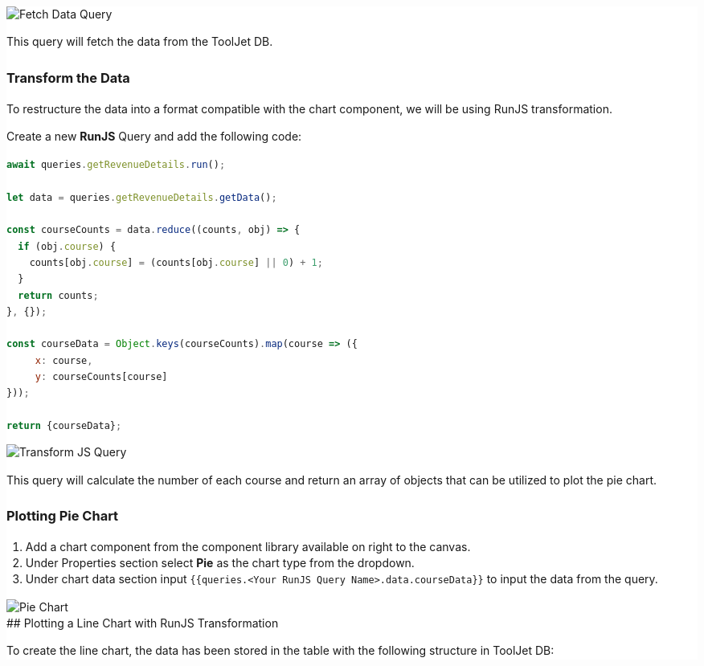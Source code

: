 <img className="screenshot-full" src="/img/widgets/chart/transforming-data/pie-fetch-data.png" alt="Fetch Data Query" />

This query will fetch the data from the ToolJet DB.

### Transform the Data

To restructure the data into a format compatible with the chart component, we will be using RunJS transformation.

Create a new **RunJS** Query and add the following code:

```js
await queries.getRevenueDetails.run(); 

let data = queries.getRevenueDetails.getData(); 

const courseCounts = data.reduce((counts, obj) => {
  if (obj.course) {
    counts[obj.course] = (counts[obj.course] || 0) + 1;
  }
  return counts;
}, {});

const courseData = Object.keys(courseCounts).map(course => ({
     x: course, 
     y: courseCounts[course] 
}));

return {courseData};
```

<img className="screenshot-full" src="/img/widgets/chart/transforming-data/pie-js-query.png" alt="Transform JS Query" />

This query will calculate the number of each course and return an array of objects that can be utilized to plot the pie chart.

### Plotting Pie Chart

1. Add a chart component from the component library available on right to the canvas. 
2. Under Properties section select **Pie** as the chart type from the dropdown.
3. Under chart data section input `{{queries.<Your RunJS Query Name>.data.courseData}}` to input the data from the query.

<img className="screenshot-full" src="/img/widgets/chart/transforming-data/pie-chart.png" alt="Pie Chart" />

</div>

<div>
## Plotting a Line Chart with RunJS Transformation

To create the line chart, the data has been stored in the table with the following structure in ToolJet DB:

